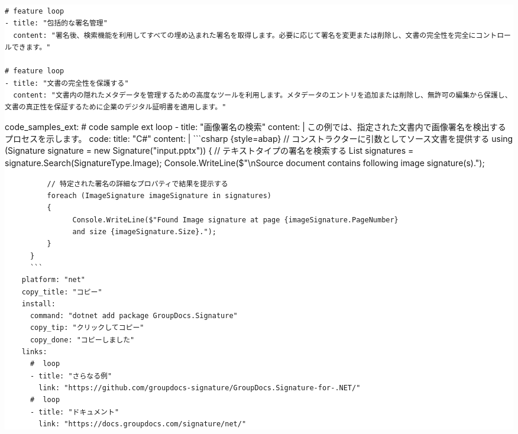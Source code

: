     # feature loop
    - title: "包括的な署名管理"
      content: "署名後、検索機能を利用してすべての埋め込まれた署名を取得します。必要に応じて署名を変更または削除し、文書の完全性を完全にコントロールできます。"

    # feature loop
    - title: "文書の完全性を保護する"
      content: "文書内の隠れたメタデータを管理するための高度なツールを利用します。メタデータのエントリを追加または削除し、無許可の編集から保護し、文書の真正性を保証するために企業のデジタル証明書を適用します。"
      
  code_samples_ext:
    # code sample ext loop
    - title: "画像署名の検索"
      content: |
        この例では、指定された文書内で画像署名を検出するプロセスを示します。
      code:
        title: "C#"
        content: |
          ```csharp {style=abap}
          // コンストラクターに引数としてソース文書を提供する
          using (Signature signature = new Signature("input.pptx"))
          {
              // テキストタイプの署名を検索する
              List<ImageSignature> signatures = signature.Search<ImageSignature>(SignatureType.Image);
              Console.WriteLine($"\nSource document contains following image signature(s).");

              // 特定された署名の詳細なプロパティで結果を提示する
              foreach (ImageSignature imageSignature in signatures)
              {
                    Console.WriteLine($"Found Image signature at page {imageSignature.PageNumber} 
                    and size {imageSignature.Size}.");
              }
          }
          ```
        platform: "net"
        copy_title: "コピー"
        install:
          command: "dotnet add package GroupDocs.Signature"
          copy_tip: "クリックしてコピー"
          copy_done: "コピーしました"
        links:
          #  loop
          - title: "さらなる例"
            link: "https://github.com/groupdocs-signature/GroupDocs.Signature-for-.NET/"
          #  loop
          - title: "ドキュメント"
            link: "https://docs.groupdocs.com/signature/net/"
            